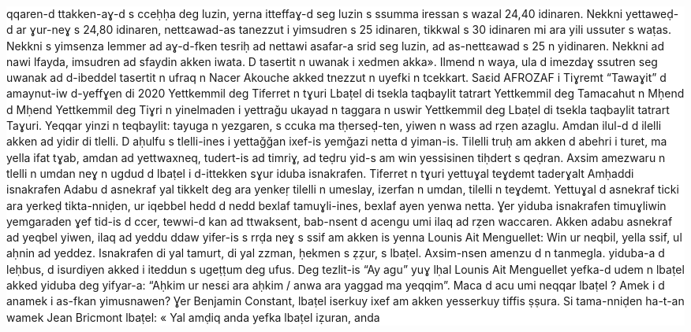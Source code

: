 qqaren-d ttakken-aɣ-d s cceḥḥa deg luzin,
yerna itteffaɣ-d seg luzin s ssumma iressan
s wazal 24,40 idinaren. Nekkni yettaweḍ-d
ar ɣur-neɣ s 24,80 idinaren, nettɛawad-as
tanezzut i yimsudren s 25 idinaren, tikkwal
s 30 idinaren mi ara yili ussuter s waṭas.
Nekkni s yimsenza lemmer ad aɣ-d-fken
tesriḥ ad nettawi asafar-a srid seg luzin, ad
as-nettɛawad s 25 n yidinaren. Nekkni ad
nawi lfayda, imsudren ad sfaydin akken
iwata. D tasertit n uwanak i xedmen akka».
Ilmend n waya, ula d imezdaɣ ssutren seg
uwanak ad d-ibeddel tasertit n ufraq n Nacer Akouche
akked tnezzut n uyefki n tcekkart.
Saɛid AFROZAF i Tiɣremt
“Tawaɣit” d amaynut-iw
d-yeffɣen di 2020 Yettkemmil deg
Tiferret n tɣuri
Lbaṭel di tsekla taqbaylit tatrart Yettkemmil deg
Tamacahut n Mḥend d Mḥend Yettkemmil deg
Tiɣri n yinelmaden i
yettraǧu ukayad n taggara n uswir Yettkemmil deg
Lbaṭel di tsekla taqbaylit tatrart
Taɣuri. Yeqqar yinzi n teqbaylit: tayuga n yezgaren, s ccuka ma tḥerseḍ-ten,
yiwen n wass ad rẓen azaglu. Amdan ilul-d d ilelli akken ad yidir di tlelli. D aḥulfu
s tlelli-ines i yettaǧǧan ixef-is yemǧazi netta d yiman-is. Tilelli truḥ am akken d
abehri i turet, ma yella ifat tɣab, amdan ad yettwaxneq, tudert-is ad timriɣ, ad
teḍru yid-s am win yessisinen tiḥdert s qeḍran. Axsim amezwaru n tlelli n umdan
neɣ n ugdud d lbaṭel i d-ittekken sɣur iduba isnakrafen.
Tiferret n tɣuri yettuɣal teɣdemt taderɣalt Amḥaddi isnakrafen Adabu d asnekraf yal tikkelt
deg ara yenkeṛ tilelli n
umeslay, izerfan n umdan,
tilelli n teɣdemt. Yettuɣal d
asnekraf ticki ara yerkeḍ tikta-nniḍen, ur iqebbel hedd d nedd bexlaf tamuɣli-ines,
bexlaf ayen yenwa netta. Ɣer
yiduba isnakrafen timuɣliwin
yemgaraden ɣef tid-is d ccer,
tewwi-d kan ad ttwaksent,
bab-nsent d acengu umi ilaq
ad rẓen waccaren. Akken
adabu asnekraf ad yeqbel
yiwen, ilaq ad yeddu ddaw
yifer-is s rrḍa neɣ s ssif am
akken is yenna Lounis Ait
Menguellet: Win ur neqbil,
yella ssif, ul aḥnin ad yeddez.
Isnakrafen di yal tamurt, di
yal zzman, ḥekmen s ẓẓur, s
lbaṭel. Axsim-nsen amenzu d n tanmegla.
yiduba-a d leḥbus, d isurdiyen akked i
iteddun s ugeṭṭum deg ufus.
Deg tezlit-is “Ay agu” yuɣ
lḥal Lounis Ait Menguellet
yefka-d udem n lbaṭel akked yiduba deg
yifyar-a: “Aḥkim ur nesɛi ara
aḥkim / anwa ara yaggad ma yeqqim”.
Maca d acu umi neqqar lbaṭel
? Amek i d anamek i as-fkan
yimusnawen? Ɣer Benjamin
Constant, lbaṭel iserkuy ixef
am akken yesserkuy tiffis
ṣṣura. Si tama-nniḍen ha-t-an wamek Jean
Bricmont lbaṭel: « Yal amḍiq
anda yefka lbaṭel iẓuran, anda